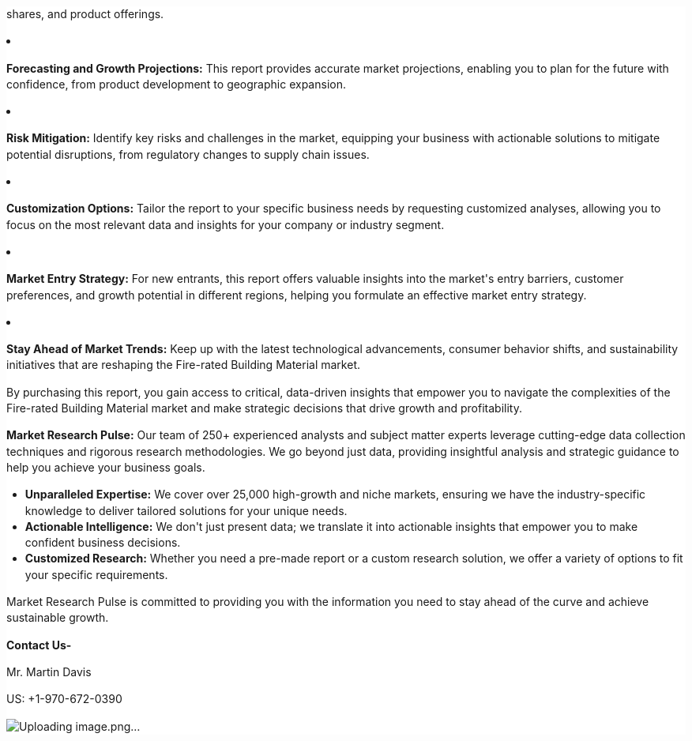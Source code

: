 shares, and product offerings.</p></li><li><p><strong>Forecasting and Growth Projections:</strong> This report provides accurate market projections, enabling you to plan for the future with confidence, from product development to geographic expansion.</p></li><li><p><strong>Risk Mitigation:</strong> Identify key risks and challenges in the market, equipping your business with actionable solutions to mitigate potential disruptions, from regulatory changes to supply chain issues.</p></li><li><p><strong>Customization Options:</strong> Tailor the report to your specific business needs by requesting customized analyses, allowing you to focus on the most relevant data and insights for your company or industry segment.</p></li><li><p><strong>Market Entry Strategy:</strong> For new entrants, this report offers valuable insights into the market's entry barriers, customer preferences, and growth potential in different regions, helping you formulate an effective market entry strategy.</p></li><li><p><strong>Stay Ahead of Market Trends:</strong> Keep up with the latest technological advancements, consumer behavior shifts, and sustainability initiatives that are reshaping the Fire-rated Building Material market.</p></li></ol><p>By purchasing this report, you gain access to critical, data-driven insights that empower you to navigate the complexities of the Fire-rated Building Material market and make strategic decisions that drive growth and profitability.</p><p><strong>Market Research Pulse:</strong>&nbsp;Our team of 250+ experienced analysts and subject matter experts leverage cutting-edge data collection techniques and rigorous research methodologies. We go beyond just data, providing insightful analysis and strategic guidance to help you achieve your business goals.</p><ul><li><strong>Unparalleled Expertise:</strong>&nbsp;We cover over 25,000 high-growth and niche markets, ensuring we have the industry-specific knowledge to deliver tailored solutions for your unique needs.</li><li><strong>Actionable Intelligence:</strong>&nbsp;We don't just present data; we translate it into actionable insights that empower you to make confident business decisions.</li><li><strong>Customized Research:</strong>&nbsp;Whether you need a pre-made report or a custom research solution, we offer a variety of options to fit your specific requirements.</li></ul><p>Market Research Pulse is committed to providing you with the information you need to stay ahead of the curve and achieve sustainable growth.</p><p><strong>Contact Us-</strong></p><p>Mr. Martin Davis</p><p>US: +1-970-672-0390</p>
![Uploading image.png…]()
